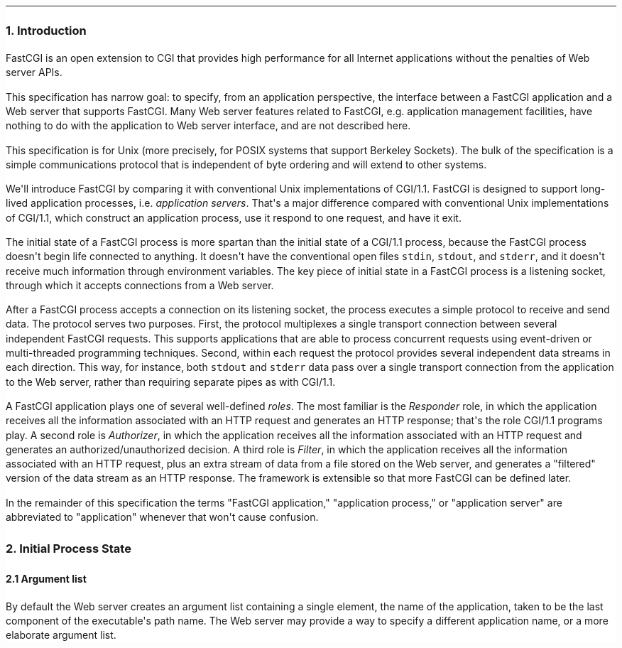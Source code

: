 * * *

### <a name="section-1" id="section-1">1\. Introduction</a>

FastCGI is an open extension to CGI that provides high performance for all Internet applications without the penalties of Web server APIs.

This specification has narrow goal: to specify, from an application perspective, the interface between a FastCGI application and a Web server that supports FastCGI. Many Web server features related to FastCGI, e.g. application management facilities, have nothing to do with the application to Web server interface, and are not described here.

This specification is for Unix (more precisely, for POSIX systems that support Berkeley Sockets). The bulk of the specification is a simple communications protocol that is independent of byte ordering and will extend to other systems.

We'll introduce FastCGI by comparing it with conventional Unix implementations of CGI/1.1\. FastCGI is designed to support long-lived application processes, i.e. _application servers_. That's a major difference compared with conventional Unix implementations of CGI/1.1, which construct an application process, use it respond to one request, and have it exit.

The initial state of a FastCGI process is more spartan than the initial state of a CGI/1.1 process, because the FastCGI process doesn't begin life connected to anything. It doesn't have the conventional open files <tt>stdin</tt>, <tt>stdout</tt>, and <tt>stderr</tt>, and it doesn't receive much information through environment variables. The key piece of initial state in a FastCGI process is a listening socket, through which it accepts connections from a Web server.

After a FastCGI process accepts a connection on its listening socket, the process executes a simple protocol to receive and send data. The protocol serves two purposes. First, the protocol multiplexes a single transport connection between several independent FastCGI requests. This supports applications that are able to process concurrent requests using event-driven or multi-threaded programming techniques. Second, within each request the protocol provides several independent data streams in each direction. This way, for instance, both <tt>stdout</tt> and <tt>stderr</tt> data pass over a single transport connection from the application to the Web server, rather than requiring separate pipes as with CGI/1.1.

A FastCGI application plays one of several well-defined _roles_. The most familiar is the _Responder_ role, in which the application receives all the information associated with an HTTP request and generates an HTTP response; that's the role CGI/1.1 programs play. A second role is _Authorizer_, in which the application receives all the information associated with an HTTP request and generates an authorized/unauthorized decision. A third role is _Filter_, in which the application receives all the information associated with an HTTP request, plus an extra stream of data from a file stored on the Web server, and generates a "filtered" version of the data stream as an HTTP response. The framework is extensible so that more FastCGI can be defined later.

In the remainder of this specification the terms "FastCGI application," "application process," or "application server" are abbreviated to "application" whenever that won't cause confusion.

### <a name="section-2" id="section-2">2\. Initial Process State</a>

#### <a name="section-2.1" id="section-2.1">2.1 Argument list</a>

By default the Web server creates an argument list containing a single element, the name of the application, taken to be the last component of the executable's path name. The Web server may provide a way to specify a different application name, or a more elaborate argument list.
